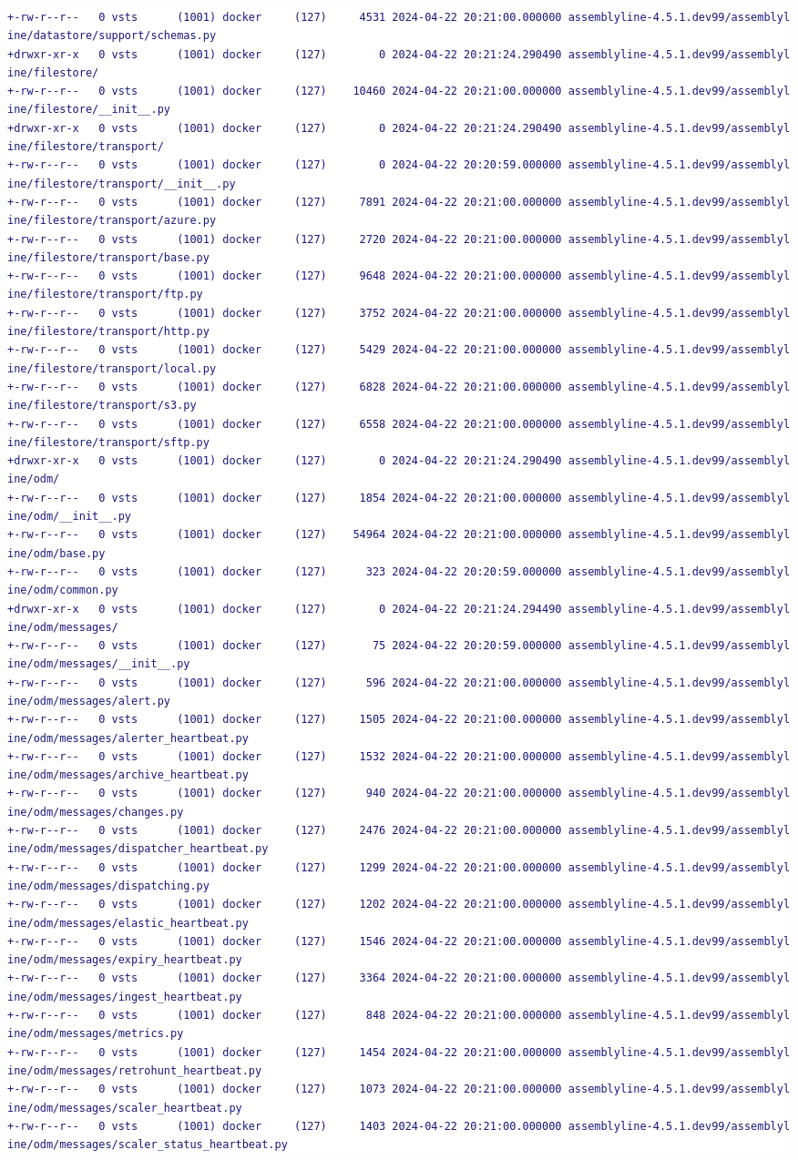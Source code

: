 ```diff
+-rw-r--r--   0 vsts      (1001) docker     (127)     4531 2024-04-22 20:21:00.000000 assemblyline-4.5.1.dev99/assemblyline/datastore/support/schemas.py
+drwxr-xr-x   0 vsts      (1001) docker     (127)        0 2024-04-22 20:21:24.290490 assemblyline-4.5.1.dev99/assemblyline/filestore/
+-rw-r--r--   0 vsts      (1001) docker     (127)    10460 2024-04-22 20:21:00.000000 assemblyline-4.5.1.dev99/assemblyline/filestore/__init__.py
+drwxr-xr-x   0 vsts      (1001) docker     (127)        0 2024-04-22 20:21:24.290490 assemblyline-4.5.1.dev99/assemblyline/filestore/transport/
+-rw-r--r--   0 vsts      (1001) docker     (127)        0 2024-04-22 20:20:59.000000 assemblyline-4.5.1.dev99/assemblyline/filestore/transport/__init__.py
+-rw-r--r--   0 vsts      (1001) docker     (127)     7891 2024-04-22 20:21:00.000000 assemblyline-4.5.1.dev99/assemblyline/filestore/transport/azure.py
+-rw-r--r--   0 vsts      (1001) docker     (127)     2720 2024-04-22 20:21:00.000000 assemblyline-4.5.1.dev99/assemblyline/filestore/transport/base.py
+-rw-r--r--   0 vsts      (1001) docker     (127)     9648 2024-04-22 20:21:00.000000 assemblyline-4.5.1.dev99/assemblyline/filestore/transport/ftp.py
+-rw-r--r--   0 vsts      (1001) docker     (127)     3752 2024-04-22 20:21:00.000000 assemblyline-4.5.1.dev99/assemblyline/filestore/transport/http.py
+-rw-r--r--   0 vsts      (1001) docker     (127)     5429 2024-04-22 20:21:00.000000 assemblyline-4.5.1.dev99/assemblyline/filestore/transport/local.py
+-rw-r--r--   0 vsts      (1001) docker     (127)     6828 2024-04-22 20:21:00.000000 assemblyline-4.5.1.dev99/assemblyline/filestore/transport/s3.py
+-rw-r--r--   0 vsts      (1001) docker     (127)     6558 2024-04-22 20:21:00.000000 assemblyline-4.5.1.dev99/assemblyline/filestore/transport/sftp.py
+drwxr-xr-x   0 vsts      (1001) docker     (127)        0 2024-04-22 20:21:24.290490 assemblyline-4.5.1.dev99/assemblyline/odm/
+-rw-r--r--   0 vsts      (1001) docker     (127)     1854 2024-04-22 20:21:00.000000 assemblyline-4.5.1.dev99/assemblyline/odm/__init__.py
+-rw-r--r--   0 vsts      (1001) docker     (127)    54964 2024-04-22 20:21:00.000000 assemblyline-4.5.1.dev99/assemblyline/odm/base.py
+-rw-r--r--   0 vsts      (1001) docker     (127)      323 2024-04-22 20:20:59.000000 assemblyline-4.5.1.dev99/assemblyline/odm/common.py
+drwxr-xr-x   0 vsts      (1001) docker     (127)        0 2024-04-22 20:21:24.294490 assemblyline-4.5.1.dev99/assemblyline/odm/messages/
+-rw-r--r--   0 vsts      (1001) docker     (127)       75 2024-04-22 20:20:59.000000 assemblyline-4.5.1.dev99/assemblyline/odm/messages/__init__.py
+-rw-r--r--   0 vsts      (1001) docker     (127)      596 2024-04-22 20:21:00.000000 assemblyline-4.5.1.dev99/assemblyline/odm/messages/alert.py
+-rw-r--r--   0 vsts      (1001) docker     (127)     1505 2024-04-22 20:21:00.000000 assemblyline-4.5.1.dev99/assemblyline/odm/messages/alerter_heartbeat.py
+-rw-r--r--   0 vsts      (1001) docker     (127)     1532 2024-04-22 20:21:00.000000 assemblyline-4.5.1.dev99/assemblyline/odm/messages/archive_heartbeat.py
+-rw-r--r--   0 vsts      (1001) docker     (127)      940 2024-04-22 20:21:00.000000 assemblyline-4.5.1.dev99/assemblyline/odm/messages/changes.py
+-rw-r--r--   0 vsts      (1001) docker     (127)     2476 2024-04-22 20:21:00.000000 assemblyline-4.5.1.dev99/assemblyline/odm/messages/dispatcher_heartbeat.py
+-rw-r--r--   0 vsts      (1001) docker     (127)     1299 2024-04-22 20:21:00.000000 assemblyline-4.5.1.dev99/assemblyline/odm/messages/dispatching.py
+-rw-r--r--   0 vsts      (1001) docker     (127)     1202 2024-04-22 20:21:00.000000 assemblyline-4.5.1.dev99/assemblyline/odm/messages/elastic_heartbeat.py
+-rw-r--r--   0 vsts      (1001) docker     (127)     1546 2024-04-22 20:21:00.000000 assemblyline-4.5.1.dev99/assemblyline/odm/messages/expiry_heartbeat.py
+-rw-r--r--   0 vsts      (1001) docker     (127)     3364 2024-04-22 20:21:00.000000 assemblyline-4.5.1.dev99/assemblyline/odm/messages/ingest_heartbeat.py
+-rw-r--r--   0 vsts      (1001) docker     (127)      848 2024-04-22 20:21:00.000000 assemblyline-4.5.1.dev99/assemblyline/odm/messages/metrics.py
+-rw-r--r--   0 vsts      (1001) docker     (127)     1454 2024-04-22 20:21:00.000000 assemblyline-4.5.1.dev99/assemblyline/odm/messages/retrohunt_heartbeat.py
+-rw-r--r--   0 vsts      (1001) docker     (127)     1073 2024-04-22 20:21:00.000000 assemblyline-4.5.1.dev99/assemblyline/odm/messages/scaler_heartbeat.py
+-rw-r--r--   0 vsts      (1001) docker     (127)     1403 2024-04-22 20:21:00.000000 assemblyline-4.5.1.dev99/assemblyline/odm/messages/scaler_status_heartbeat.py
```